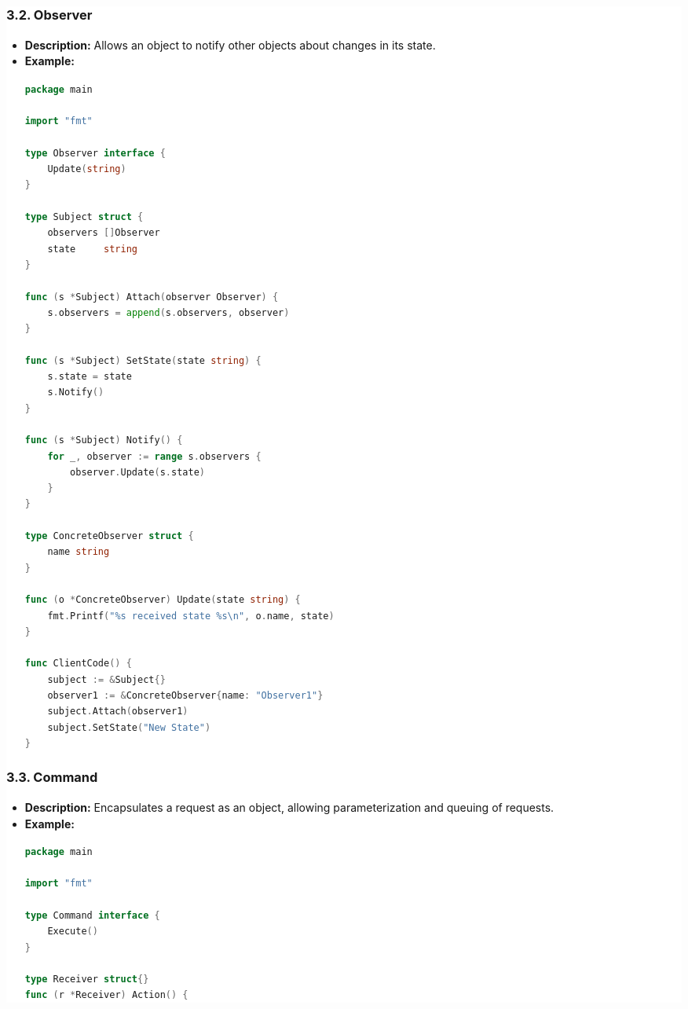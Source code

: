 ### **3.2. Observer**
- **Description:** Allows an object to notify other objects about changes in its state.
- **Example:**
  ```go
  package main

  import "fmt"

  type Observer interface {
      Update(string)
  }

  type Subject struct {
      observers []Observer
      state     string
  }

  func (s *Subject) Attach(observer Observer) {
      s.observers = append(s.observers, observer)
  }

  func (s *Subject) SetState(state string) {
      s.state = state
      s.Notify()
  }

  func (s *Subject) Notify() {
      for _, observer := range s.observers {
          observer.Update(s.state)
      }
  }

  type ConcreteObserver struct {
      name string
  }

  func (o *ConcreteObserver) Update(state string) {
      fmt.Printf("%s received state %s\n", o.name, state)
  }

  func ClientCode() {
      subject := &Subject{}
      observer1 := &ConcreteObserver{name: "Observer1"}
      subject.Attach(observer1)
      subject.SetState("New State")
  }
  ```

### **3.3. Command**
- **Description:** Encapsulates a request as an object, allowing parameterization and queuing of requests.
- **Example:**
  ```go
  package main

  import "fmt"

  type Command interface {
      Execute()
  }

  type Receiver struct{}
  func (r *Receiver) Action() {
  ```